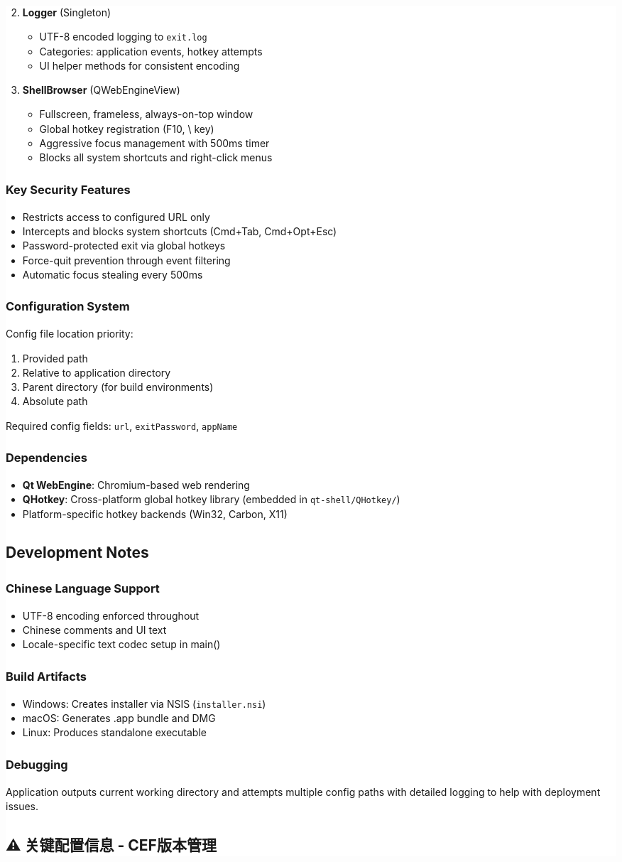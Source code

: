 2. **Logger** (Singleton)
   - UTF-8 encoded logging to `exit.log`
   - Categories: application events, hotkey attempts
   - UI helper methods for consistent encoding

3. **ShellBrowser** (QWebEngineView)
   - Fullscreen, frameless, always-on-top window
   - Global hotkey registration (F10, \ key)
   - Aggressive focus management with 500ms timer
   - Blocks all system shortcuts and right-click menus

### Key Security Features
- Restricts access to configured URL only
- Intercepts and blocks system shortcuts (Cmd+Tab, Cmd+Opt+Esc)
- Password-protected exit via global hotkeys
- Force-quit prevention through event filtering
- Automatic focus stealing every 500ms

### Configuration System
Config file location priority:
1. Provided path
2. Relative to application directory
3. Parent directory (for build environments)
4. Absolute path

Required config fields: `url`, `exitPassword`, `appName`

### Dependencies
- **Qt WebEngine**: Chromium-based web rendering
- **QHotkey**: Cross-platform global hotkey library (embedded in `qt-shell/QHotkey/`)
- Platform-specific hotkey backends (Win32, Carbon, X11)

## Development Notes

### Chinese Language Support
- UTF-8 encoding enforced throughout
- Chinese comments and UI text
- Locale-specific text codec setup in main()

### Build Artifacts
- Windows: Creates installer via NSIS (`installer.nsi`)
- macOS: Generates .app bundle and DMG
- Linux: Produces standalone executable

### Debugging
Application outputs current working directory and attempts multiple config paths with detailed logging to help with deployment issues.

## ⚠️ 关键配置信息 - CEF版本管理
